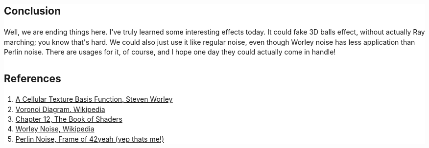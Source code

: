 ## Conclusion

Well, we are ending things here. I've truly learned some interesting effects today. It could fake 3D balls effect, without actually Ray marching; you know that's hard. We could also just use it like regular noise, even though Worley noise has less application than Perlin noise. There are usages for it, of course, and I hope one day they could actually come in handle!

## References

1. [A Cellular Texture Basis Function, Steven Worley](http://www.rhythmiccanvas.com/research/papers/worley.pdf)
2. [Voronoi Diagram. Wikipedia](https://en.wikipedia.org/wiki/Voronoi_diagram)
3. [Chapter 12, The Book of Shaders](https://thebookofshaders.com/12/)
4. [Worley Noise, Wikipedia](https://en.wikipedia.org/wiki/Worley_noise)
5. [Perlin Noise, Frame of 42yeah (yep thats me!)](https://frame.42yeah.me/2020/01/31/perlin-noise.html)
